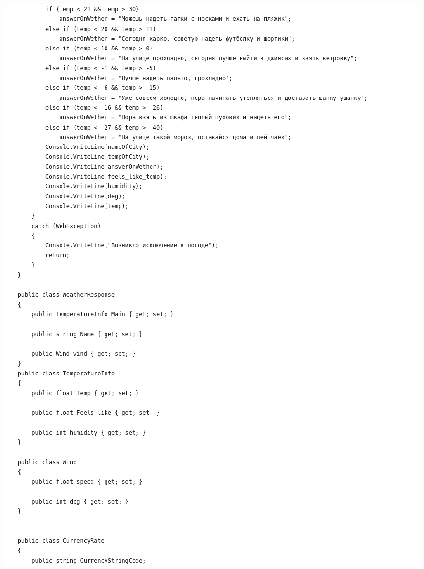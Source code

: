                 if (temp < 21 && temp > 30)
                    answerOnWether = "Mожешь надеть тапки с носками и ехать на пляжик";
                else if (temp < 20 && temp > 11)
                    answerOnWether = "Сегодня жарко, советую надеть футболку и шортики";
                else if (temp < 10 && temp > 0)
                    answerOnWether = "На улице прохладно, сегодня лучше выйти в джинсах и взять ветровку";
                else if (temp < -1 && temp > -5)
                    answerOnWether = "Лучше надеть пальто, прохладно";
                else if (temp < -6 && temp > -15)
                    answerOnWether = "Уже совсем холодно, пора начинать утепляться и доставать шапку ушанку";
                else if (temp < -16 && temp > -26)
                    answerOnWether = "Пора взять из шкафа теплый пуховик и надеть его";
                else if (temp < -27 && temp > -40)
                    answerOnWether = "На улице такой мороз, оставайся дома и пей чаёк";
                Console.WriteLine(nameOfCity);
                Console.WriteLine(tempOfCity);
                Console.WriteLine(answerOnWether);
                Console.WriteLine(feels_like_temp);
                Console.WriteLine(humidity);
                Console.WriteLine(deg);
                Console.WriteLine(temp);
            }
            catch (WebException)
            {
                Console.WriteLine("Возникло исключение в погоде");
                return;
            }
        }

        public class WeatherResponse
        {
            public TemperatureInfo Main { get; set; }

            public string Name { get; set; }

            public Wind wind { get; set; }
        }
        public class TemperatureInfo
        {
            public float Temp { get; set; }

            public float Feels_like { get; set; }

            public int humidity { get; set; }
        }

        public class Wind
        {
            public float speed { get; set; }

            public int deg { get; set; }
        }


        public class CurrencyRate
        {
            public string CurrencyStringCode;
